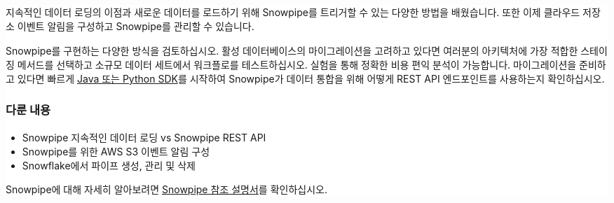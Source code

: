 지속적인 데이터 로딩의 이점과 새로운 데이터를 로드하기 위해 Snowpipe를 트리거할 수 있는 다양한 방법을 배웠습니다. 또한 이제 클라우드 저장소 이벤트 알림을 구성하고 Snowpipe를 관리할 수 있습니다.

Snowpipe를 구현하는 다양한 방식을 검토하십시오. 활성 데이터베이스의 마이그레이션을 고려하고 있다면 여러분의 아키텍처에 가장 적합한 스테이징 메서드를 선택하고 소규모 데이터 세트에서 워크플로를 테스트하십시오. 실험을 통해 정확한 비용 편익 분석이 가능합니다. 마이그레이션을 준비하고 있다면 빠르게 [Java 또는 Python SDK](https://docs.snowflake.com/ko/user-guide/data-load-snowpipe-rest-gs.html)를 시작하여 Snowpipe가 데이터 통합을 위해 어떻게 REST API 엔드포인트를 사용하는지 확인하십시오.

### 다룬 내용

- Snowpipe 지속적인 데이터 로딩 vs Snowpipe REST API
- Snowpipe를 위한 AWS S3 이벤트 알림 구성
- Snowflake에서 파이프 생성, 관리 및 삭제

Snowpipe에 대해 자세히 알아보려면 [Snowpipe 참조 설명서](https://docs.snowflake.com/ko/user-guide/data-load-snowpipe-intro.html)를 확인하십시오.

